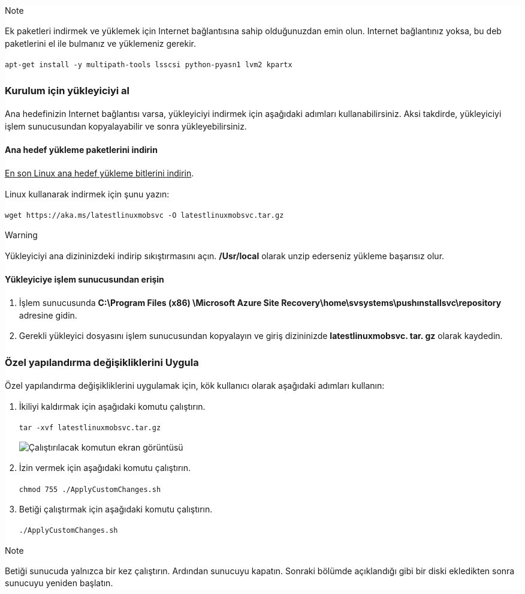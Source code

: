> [!NOTE]
> Ek paketleri indirmek ve yüklemek için Internet bağlantısına sahip olduğunuzdan emin olun. Internet bağlantınız yoksa, bu deb paketlerini el ile bulmanız ve yüklemeniz gerekir.

 `apt-get install -y multipath-tools lsscsi python-pyasn1 lvm2 kpartx`

### <a name="get-the-installer-for-setup"></a>Kurulum için yükleyiciyi al

Ana hedefinizin Internet bağlantısı varsa, yükleyiciyi indirmek için aşağıdaki adımları kullanabilirsiniz. Aksi takdirde, yükleyiciyi işlem sunucusundan kopyalayabilir ve sonra yükleyebilirsiniz.

#### <a name="download-the-master-target-installation-packages"></a>Ana hedef yükleme paketlerini indirin

[En son Linux ana hedef yükleme bitlerini indirin](https://aka.ms/latestlinuxmobsvc).

Linux kullanarak indirmek için şunu yazın:

`wget https://aka.ms/latestlinuxmobsvc -O latestlinuxmobsvc.tar.gz`

> [!WARNING]
> Yükleyiciyi ana dizininizdeki indirip sıkıştırmasını açın. **/Usr/local** olarak unzip ederseniz yükleme başarısız olur.


#### <a name="access-the-installer-from-the-process-server"></a>Yükleyiciye işlem sunucusundan erişin

1. İşlem sunucusunda **C:\Program Files (x86) \Microsoft Azure Site Recovery\home\svsystems\pushınstallsvc\repository** adresine gidin.

2. Gerekli yükleyici dosyasını işlem sunucusundan kopyalayın ve giriş dizininizde **latestlinuxmobsvc. tar. gz** olarak kaydedin.


### <a name="apply-custom-configuration-changes"></a>Özel yapılandırma değişikliklerini Uygula

Özel yapılandırma değişikliklerini uygulamak için, kök kullanıcı olarak aşağıdaki adımları kullanın:

1. İkiliyi kaldırmak için aşağıdaki komutu çalıştırın.

    `tar -xvf latestlinuxmobsvc.tar.gz`

    ![Çalıştırılacak komutun ekran görüntüsü](./media/vmware-azure-install-linux-master-target/image16.png)

2. İzin vermek için aşağıdaki komutu çalıştırın.

    `chmod 755 ./ApplyCustomChanges.sh`


3. Betiği çalıştırmak için aşağıdaki komutu çalıştırın.
    
    `./ApplyCustomChanges.sh`

> [!NOTE]
> Betiği sunucuda yalnızca bir kez çalıştırın. Ardından sunucuyu kapatın. Sonraki bölümde açıklandığı gibi bir diski ekledikten sonra sunucuyu yeniden başlatın.
